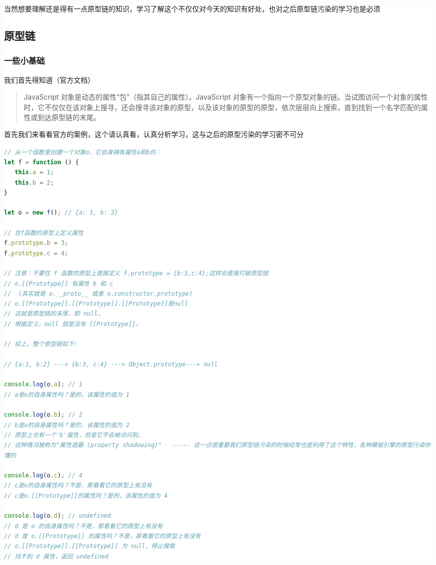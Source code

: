 当然想要理解还是得有一点原型链的知识，学习了解这个不仅仅对今天的知识有好处，也对之后原型链污染的学习也是必须

## 原型链

### 一些小基础

我们首先得知道（官方文档）

> JavaScript 对象是动态的属性“包”（指其自己的属性）。JavaScript 对象有一个指向一个原型对象的链。当试图访问一个对象的属性时，它不仅仅在该对象上搜寻，还会搜寻该对象的原型，以及该对象的原型的原型，依次层层向上搜索，直到找到一个名字匹配的属性或到达原型链的末尾。

首先我们来看看官方的案例，这个请认真看，认真分析学习，这与之后的原型污染的学习密不可分

```javascript
// 从一个函数里创建一个对象o，它自身拥有属性a和b的：
let f = function () {
   this.a = 1;
   this.b = 2;
}

let o = new f(); // {a: 1, b: 2}

// 在f函数的原型上定义属性
f.prototype.b = 3;
f.prototype.c = 4;

// 注意：不要在 f 函数的原型上直接定义 f.prototype = {b:3,c:4};这样会直接打破原型链
// o.[[Prototype]] 有属性 b 和 c
//  (其实就是 o.__proto__ 或者 o.constructor.prototype)
// o.[[Prototype]].[[Prototype]].[[Prototype]]是null
// 这就是原型链的末尾，即 null，
// 根据定义，null 就是没有 [[Prototype]]。

// 综上，整个原型链如下:

// {a:1, b:2} ---> {b:3, c:4} ---> Object.prototype---> null

console.log(o.a); // 1
// a是o的自身属性吗？是的，该属性的值为 1

console.log(o.b); // 2
// b是o的自身属性吗？是的，该属性的值为 2
// 原型上也有一个'b'属性，但是它不会被访问到。
// 这种情况被称为"属性遮蔽 (property shadowing)"   ----- 这一点很重要我们原型链污染的时候经常也是利用了这个特性，各种模板引擎的原型污染你懂的

console.log(o.c); // 4
// c是o的自身属性吗？不是，那看看它的原型上有没有
// c是o.[[Prototype]]的属性吗？是的，该属性的值为 4

console.log(o.d); // undefined
// d 是 o 的自身属性吗？不是，那看看它的原型上有没有
// d 是 o.[[Prototype]] 的属性吗？不是，那看看它的原型上有没有
// o.[[Prototype]].[[Prototype]] 为 null，停止搜索
// 找不到 d 属性，返回 undefined
```
